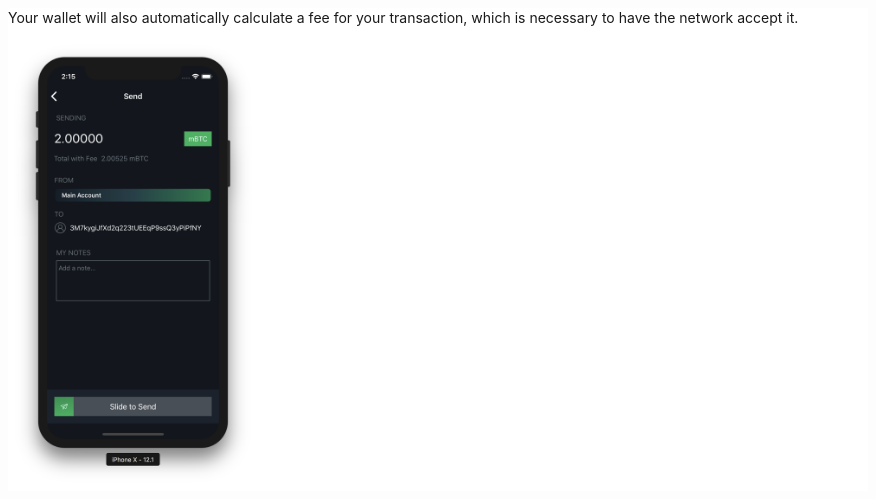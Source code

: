 Your wallet will also automatically calculate a fee for your transaction, which is necessary to have the network accept it.

<img src="../../assets/green-assets/send-review.png" width="250" />
